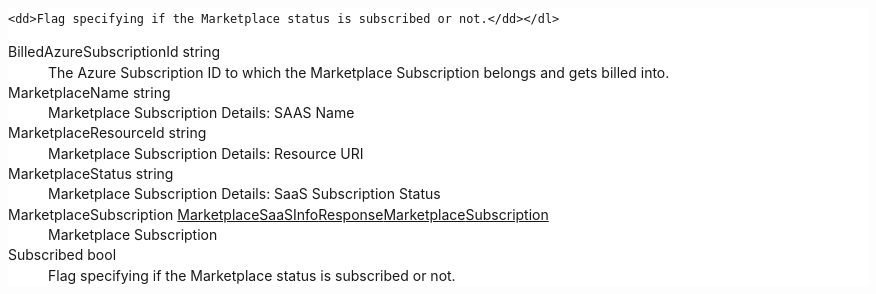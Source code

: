     <dd>Flag specifying if the Marketplace status is subscribed or not.</dd></dl>
</pulumi-choosable>
</div>

<div>
<pulumi-choosable type="language" values="go">
<dl class="resources-properties"><dt class="property-optional"
            title="Optional">
        <span id="billedazuresubscriptionid_go">
<a data-swiftype-name="resource-property" data-swiftype-type="text" href="#billedazuresubscriptionid_go" style="color: inherit; text-decoration: inherit;">Billed<wbr>Azure<wbr>Subscription<wbr>Id</a>
</span>
        <span class="property-indicator"></span>
        <span class="property-type">string</span>
    </dt>
    <dd>The Azure Subscription ID to which the Marketplace Subscription belongs and gets billed into.</dd><dt class="property-optional"
            title="Optional">
        <span id="marketplacename_go">
<a data-swiftype-name="resource-property" data-swiftype-type="text" href="#marketplacename_go" style="color: inherit; text-decoration: inherit;">Marketplace<wbr>Name</a>
</span>
        <span class="property-indicator"></span>
        <span class="property-type">string</span>
    </dt>
    <dd>Marketplace Subscription Details: SAAS Name</dd><dt class="property-optional"
            title="Optional">
        <span id="marketplaceresourceid_go">
<a data-swiftype-name="resource-property" data-swiftype-type="text" href="#marketplaceresourceid_go" style="color: inherit; text-decoration: inherit;">Marketplace<wbr>Resource<wbr>Id</a>
</span>
        <span class="property-indicator"></span>
        <span class="property-type">string</span>
    </dt>
    <dd>Marketplace Subscription Details: Resource URI</dd><dt class="property-optional"
            title="Optional">
        <span id="marketplacestatus_go">
<a data-swiftype-name="resource-property" data-swiftype-type="text" href="#marketplacestatus_go" style="color: inherit; text-decoration: inherit;">Marketplace<wbr>Status</a>
</span>
        <span class="property-indicator"></span>
        <span class="property-type">string</span>
    </dt>
    <dd>Marketplace Subscription Details: SaaS Subscription Status</dd><dt class="property-optional"
            title="Optional">
        <span id="marketplacesubscription_go">
<a data-swiftype-name="resource-property" data-swiftype-type="text" href="#marketplacesubscription_go" style="color: inherit; text-decoration: inherit;">Marketplace<wbr>Subscription</a>
</span>
        <span class="property-indicator"></span>
        <span class="property-type"><a href="#marketplacesaasinforesponsemarketplacesubscription">Marketplace<wbr>Saa<wbr>SInfo<wbr>Response<wbr>Marketplace<wbr>Subscription</a></span>
    </dt>
    <dd>Marketplace Subscription</dd><dt class="property-optional"
            title="Optional">
        <span id="subscribed_go">
<a data-swiftype-name="resource-property" data-swiftype-type="text" href="#subscribed_go" style="color: inherit; text-decoration: inherit;">Subscribed</a>
</span>
        <span class="property-indicator"></span>
        <span class="property-type">bool</span>
    </dt>
    <dd>Flag specifying if the Marketplace status is subscribed or not.</dd></dl>
</pulumi-choosable>